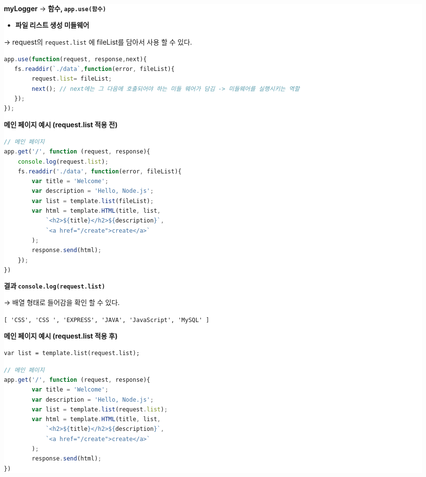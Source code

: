 **myLogger** → **함수, `app.use(함수)`**

- **파일 리스트 생성 미들웨어**

→ request의 `request.list` 에 fileList를 담아서 사용 할 수 있다. 

```jsx
app.use(function(request, response,next){
   fs.readdir(`./data`,function(error, fileList){
        request.list= fileList;
        next(); // next에는 그 다음에 호출되어야 하는 미들 웨어가 담김 -> 미들웨어를 실행시키는 역할
   });
});
```

**메인 페이지 예시 (request.list 적용 전)** 

```jsx
// 메인 페이지
app.get('/', function (request, response){
    console.log(request.list);
    fs.readdir('./data', function(error, fileList){
        var title = 'Welcome';
        var description = 'Hello, Node.js';
        var list = template.list(fileList);
        var html = template.HTML(title, list,
            `<h2>${title}</h2>${description}`,
            `<a href="/create">create</a>`
        );
        response.send(html);
    });
})
```

**결과 `console.log(request.list)`**

→ 배열 형태로 들어감을 확인 할 수 있다. 

```
[ 'CSS', 'CSS ', 'EXPRESS', 'JAVA', 'JavaScript', 'MySQL' ]
```

**메인 페이지 예시 (request.list 적용 후)**  

`var list = template.list(request.list);`

```jsx
// 메인 페이지
app.get('/', function (request, response){
        var title = 'Welcome';
        var description = 'Hello, Node.js';
        var list = template.list(request.list);
        var html = template.HTML(title, list,
            `<h2>${title}</h2>${description}`,
            `<a href="/create">create</a>`
        );
        response.send(html);
})
```
